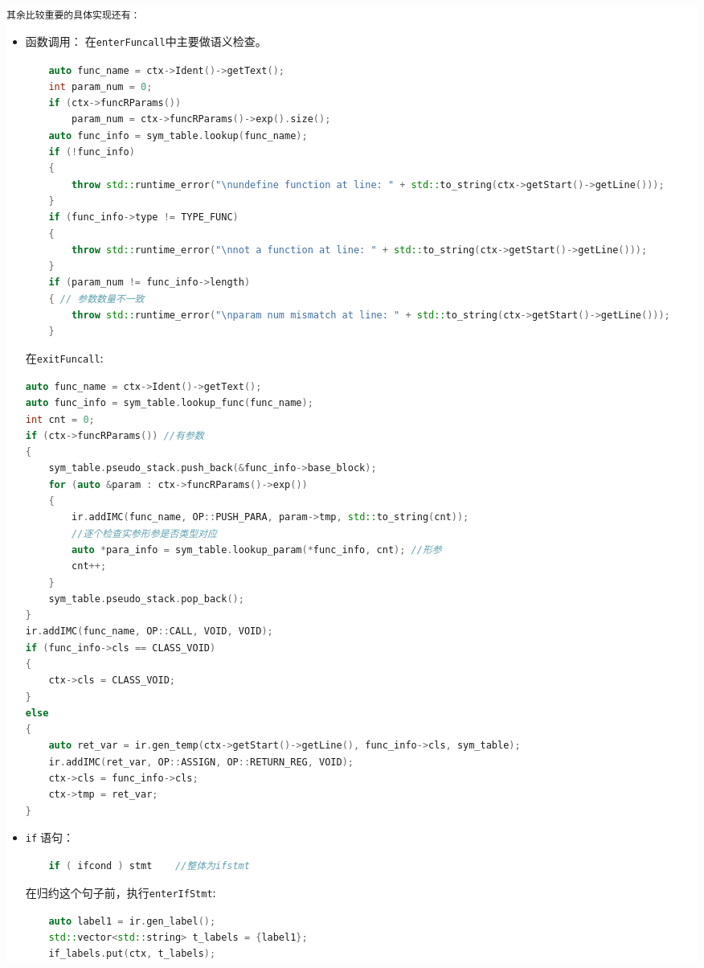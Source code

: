     其余比较重要的具体实现还有：
  - 函数调用：
    在`enterFuncall`中主要做语义检查。
    ```c++
        auto func_name = ctx->Ident()->getText();
        int param_num = 0;
        if (ctx->funcRParams())
            param_num = ctx->funcRParams()->exp().size();
        auto func_info = sym_table.lookup(func_name);
        if (!func_info)
        {
            throw std::runtime_error("\nundefine function at line: " + std::to_string(ctx->getStart()->getLine()));
        }
        if (func_info->type != TYPE_FUNC)
        {
            throw std::runtime_error("\nnot a function at line: " + std::to_string(ctx->getStart()->getLine()));
        }
        if (param_num != func_info->length)
        { // 参数数量不一致
            throw std::runtime_error("\nparam num mismatch at line: " + std::to_string(ctx->getStart()->getLine()));
        }
    ```
    在`exitFuncall`:
    ```c++
    auto func_name = ctx->Ident()->getText();
    auto func_info = sym_table.lookup_func(func_name);
    int cnt = 0;
    if (ctx->funcRParams()) //有参数
    {
        sym_table.pseudo_stack.push_back(&func_info->base_block);
        for (auto &param : ctx->funcRParams()->exp())
        {
            ir.addIMC(func_name, OP::PUSH_PARA, param->tmp, std::to_string(cnt));
            //逐个检查实参形参是否类型对应
            auto *para_info = sym_table.lookup_param(*func_info, cnt); //形参
            cnt++;
        }
        sym_table.pseudo_stack.pop_back();
    }
    ir.addIMC(func_name, OP::CALL, VOID, VOID);
    if (func_info->cls == CLASS_VOID)
    {
        ctx->cls = CLASS_VOID;
    }
    else
    {
        auto ret_var = ir.gen_temp(ctx->getStart()->getLine(), func_info->cls, sym_table);
        ir.addIMC(ret_var, OP::ASSIGN, OP::RETURN_REG, VOID);
        ctx->cls = func_info->cls;
        ctx->tmp = ret_var;
    }
    ```
  - `if` 语句：
    ```c++
        if ( ifcond ) stmt    //整体为ifstmt
    ```
    在归约这个句子前，执行`enterIfStmt`:
    ```c++
        auto label1 = ir.gen_label();
        std::vector<std::string> t_labels = {label1};
        if_labels.put(ctx, t_labels);